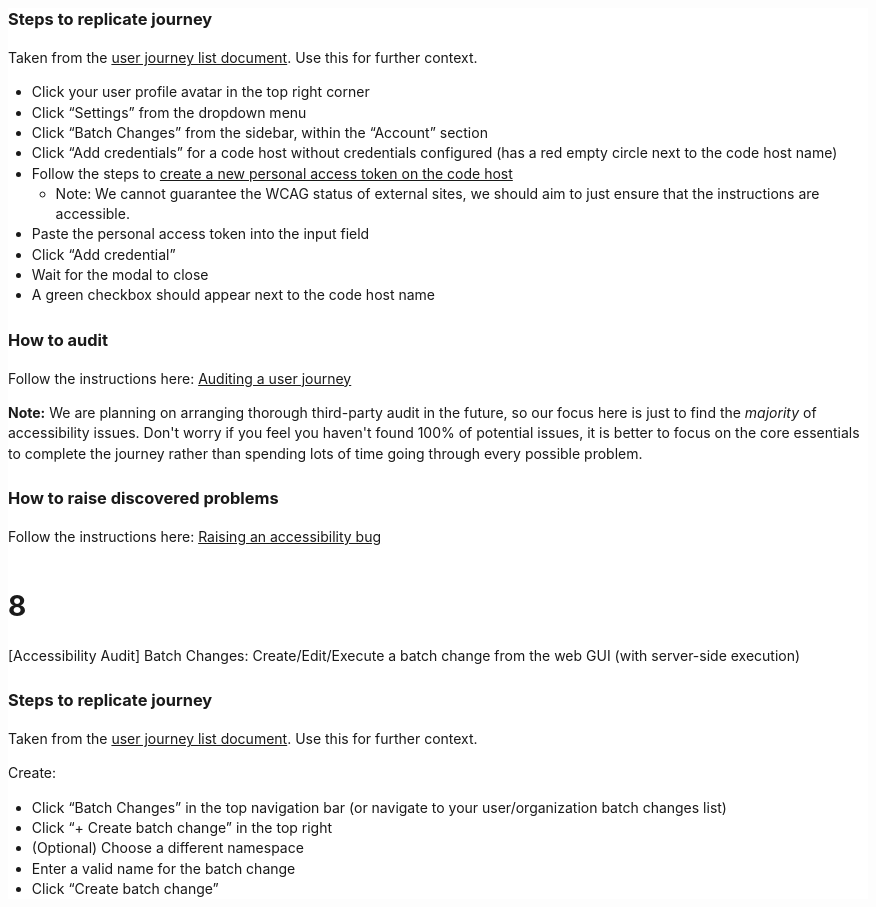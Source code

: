 ### Steps to replicate journey

Taken from the [user journey list document](https://docs.google.com/document/d/1XgG0udYL37G3RxuT5shizulpHgb6xVtY5L9kBeSkXYk/edit?usp=sharing). Use this for further context.

- Click your user profile avatar in the top right corner
- Click “Settings” from the dropdown menu
- Click “Batch Changes” from the sidebar, within the “Account” section
- Click “Add credentials” for a code host without credentials configured (has a red empty circle next to the code host name)
- Follow the steps to [create a new personal access token on the code host](https://docs.sourcegraph.com/batch_changes/how-tos/configuring_credentials#creating-a-code-host-token)
  - Note: We cannot guarantee the WCAG status of external sites, we should aim to just ensure that the instructions are accessible.
- Paste the personal access token into the input field
- Click “Add credential”
- Wait for the modal to close
- A green checkbox should appear next to the code host name

### How to audit

Follow the instructions here: [Auditing a user journey](https://docs.sourcegraph.com/dev/background-information/web/accessibility/how-to-audit#auditing-a-user-journey)

**Note:** We are planning on arranging thorough third-party audit in the future, so our focus here is just to find the _majority_ of accessibility issues. Don't worry if you feel you haven't found 100% of potential issues, it is better to focus on the core essentials to complete the journey rather than spending lots of time going through every possible problem.

### How to raise discovered problems

Follow the instructions here: [Raising an accessibility bug](https://docs.sourcegraph.com/dev/background-information/web/accessibility/how-to-audit#raising-a-bug)

# 8

[Accessibility Audit] Batch Changes: Create/Edit/Execute a batch change from the web GUI (with server-side execution)

### Steps to replicate journey

Taken from the [user journey list document](https://docs.google.com/document/d/1XgG0udYL37G3RxuT5shizulpHgb6xVtY5L9kBeSkXYk/edit?usp=sharing). Use this for further context.

Create:

- Click “Batch Changes” in the top navigation bar (or navigate to your user/organization batch changes list)
- Click “+ Create batch change” in the top right
- (Optional) Choose a different namespace
- Enter a valid name for the batch change
- Click “Create batch change”
